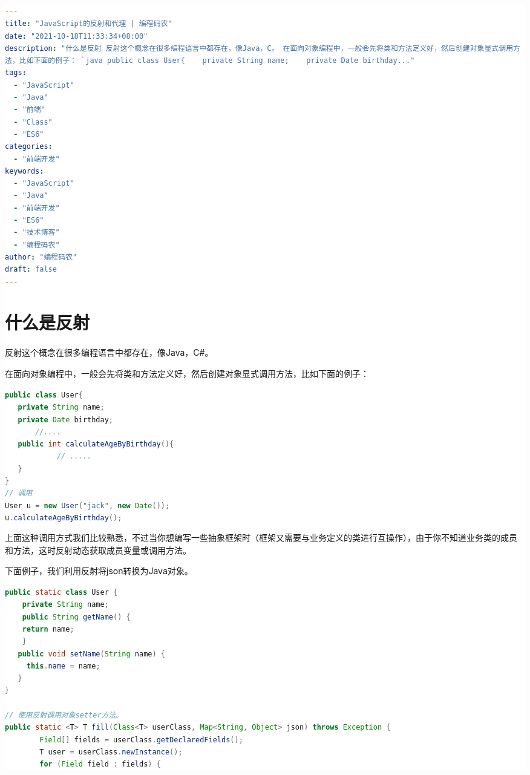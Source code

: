 ```yaml
---
title: "JavaScript的反射和代理 | 编程码农"
date: "2021-10-18T11:33:34+08:00"
description: "什么是反射 反射这个概念在很多编程语言中都存在，像Java，C。 在面向对象编程中，一般会先将类和方法定义好，然后创建对象显式调用方法，比如下面的例子： `java public class User{    private String name;    private Date birthday..."
tags:
  - "JavaScript"
  - "Java"
  - "前端"
  - "Class"
  - "ES6"
categories:
  - "前端开发"
keywords:
  - "JavaScript"
  - "Java"
  - "前端开发"
  - "ES6"
  - "技术博客"
  - "编程码农"
author: "编程码农"
draft: false
---
```


# 什么是反射

反射这个概念在很多编程语言中都存在，像Java，C#。

在面向对象编程中，一般会先将类和方法定义好，然后创建对象显式调用方法，比如下面的例子：

```java
public class User{
   private String name;
   private Date birthday;
       //....
   public int calculateAgeByBirthday(){
            // .....
   }
}
// 调用    
User u = new User("jack", new Date());
u.calculateAgeByBirthday();
```

上面这种调用方式我们比较熟悉，不过当你想编写一些抽象框架时（框架又需要与业务定义的类进行互操作），由于你不知道业务类的成员和方法，这时反射动态获取成员变量或调用方法。

下面例子，我们利用反射将json转换为Java对象。

```java
public static class User {
	private String name;
	public String getName() {
    return name;
	}
   public void setName(String name) {
     this.name = name;
   }
}

// 使用反射调用对象setter方法。
public static <T> T fill(Class<T> userClass, Map<String, Object> json) throws Exception {
        Field[] fields = userClass.getDeclaredFields();
        T user = userClass.newInstance();
        for (Field field : fields) {
```